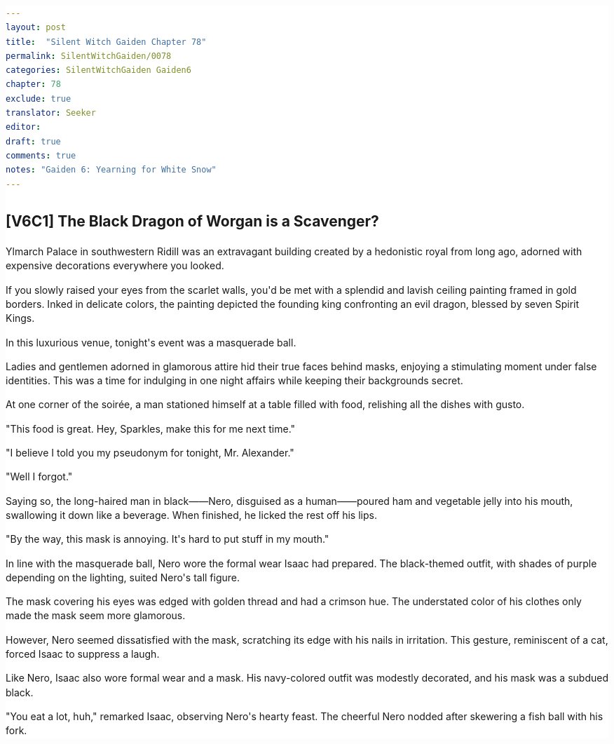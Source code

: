 ```yaml
---
layout: post
title:  "Silent Witch Gaiden Chapter 78"
permalink: SilentWitchGaiden/0078
categories: SilentWitchGaiden Gaiden6
chapter: 78
exclude: true
translator: Seeker
editor: 
draft: true
comments: true
notes: "Gaiden 6: Yearning for White Snow"
---
```

<h2>[V6C1] The Black Dragon of Worgan is a Scavenger?</h2>

Ylmarch Palace in southwestern Ridill was an extravagant building created by a hedonistic royal from long ago, adorned with expensive decorations everywhere you looked.

If you slowly raised your eyes from the scarlet walls, you'd be met with a splendid and lavish ceiling painting framed in gold borders. Inked in delicate colors, the painting depicted the founding king confronting an evil dragon, blessed by seven Spirit Kings.

In this luxurious venue, tonight's event was a masquerade ball.

Ladies and gentlemen adorned in glamorous attire hid their true faces behind masks, enjoying a stimulating moment under false identities. This was a time for indulging in one night affairs while keeping their backgrounds secret.

At one corner of the soirée, a man stationed himself at a table filled with food, relishing all the dishes with gusto.

"This food is great. Hey, Sparkles, make this for me next time."

"I believe I told you my pseudonym for tonight, Mr. Alexander."

"Well I forgot."

Saying so, the long-haired man in black——Nero, disguised as a human——poured ham and vegetable jelly into his mouth, swallowing it down like a beverage. When finished, he licked the rest off his lips.

"By the way, this mask is annoying. It's hard to put stuff in my mouth."

In line with the masquerade ball, Nero wore the formal wear Isaac had prepared. The black-themed outfit, with shades of purple depending on the lighting, suited Nero's tall figure.

The mask covering his eyes was edged with golden thread and had a crimson hue. The understated color of his clothes only made the mask seem more glamorous.

However, Nero seemed dissatisfied with the mask, scratching its edge with his nails in irritation. This gesture, reminiscent of a cat, forced Isaac to suppress a laugh.

Like Nero, Isaac also wore formal wear and a mask. His navy-colored outfit was modestly decorated, and his mask was a subdued black.

"You eat a lot, huh," remarked Isaac, observing Nero's hearty feast. The cheerful Nero nodded after skewering a fish ball with his fork.
